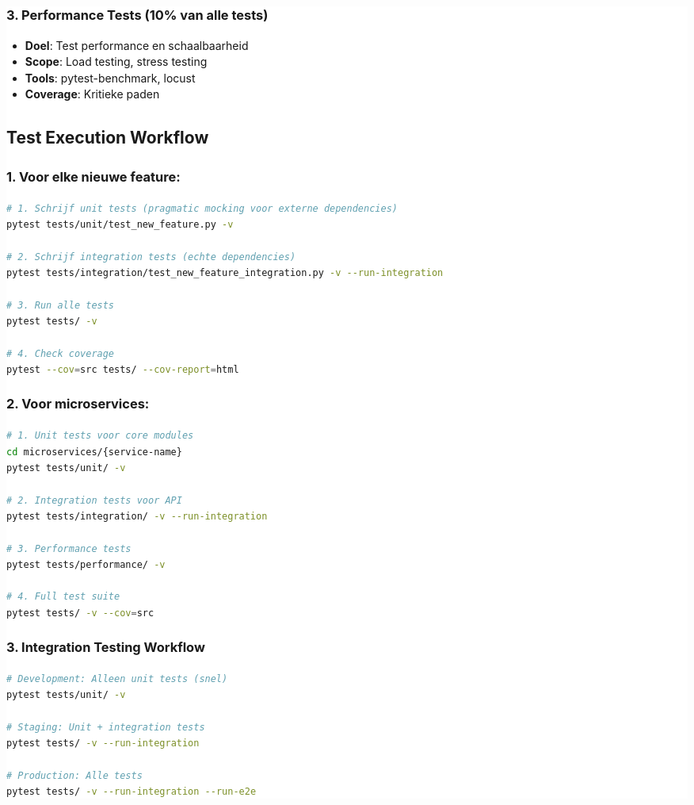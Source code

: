 ### 3. Performance Tests (10% van alle tests)
- **Doel**: Test performance en schaalbaarheid
- **Scope**: Load testing, stress testing
- **Tools**: pytest-benchmark, locust
- **Coverage**: Kritieke paden

## Test Execution Workflow

### 1. Voor elke nieuwe feature:

```bash
# 1. Schrijf unit tests (pragmatic mocking voor externe dependencies)
pytest tests/unit/test_new_feature.py -v

# 2. Schrijf integration tests (echte dependencies)
pytest tests/integration/test_new_feature_integration.py -v --run-integration

# 3. Run alle tests
pytest tests/ -v

# 4. Check coverage
pytest --cov=src tests/ --cov-report=html
```

### 2. Voor microservices:

```bash
# 1. Unit tests voor core modules
cd microservices/{service-name}
pytest tests/unit/ -v

# 2. Integration tests voor API
pytest tests/integration/ -v --run-integration

# 3. Performance tests
pytest tests/performance/ -v

# 4. Full test suite
pytest tests/ -v --cov=src
```

### 3. Integration Testing Workflow

```bash
# Development: Alleen unit tests (snel)
pytest tests/unit/ -v

# Staging: Unit + integration tests
pytest tests/ -v --run-integration

# Production: Alle tests
pytest tests/ -v --run-integration --run-e2e
```
